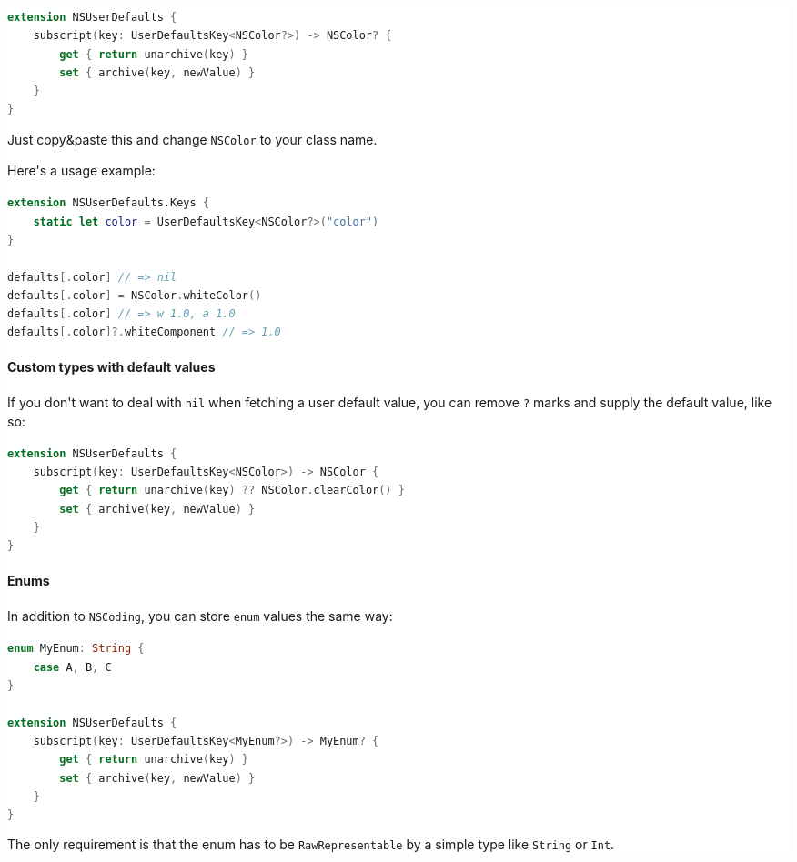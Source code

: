 ```swift
extension NSUserDefaults {
    subscript(key: UserDefaultsKey<NSColor?>) -> NSColor? {
        get { return unarchive(key) }
        set { archive(key, newValue) }
    }
}
```

Just copy&paste this and change `NSColor` to your class name.

Here's a usage example:

```swift
extension NSUserDefaults.Keys {
    static let color = UserDefaultsKey<NSColor?>("color")
}

defaults[.color] // => nil
defaults[.color] = NSColor.whiteColor()
defaults[.color] // => w 1.0, a 1.0
defaults[.color]?.whiteComponent // => 1.0
```

#### Custom types with default values

If you don't want to deal with `nil` when fetching a user default value, you can remove `?` marks and supply the default value, like so:

```swift
extension NSUserDefaults {
    subscript(key: UserDefaultsKey<NSColor>) -> NSColor {
        get { return unarchive(key) ?? NSColor.clearColor() }
        set { archive(key, newValue) }
    }
}
```

#### Enums

In addition to `NSCoding`, you can store `enum` values the same way:

```swift
enum MyEnum: String {
    case A, B, C
}

extension NSUserDefaults {
    subscript(key: UserDefaultsKey<MyEnum?>) -> MyEnum? {
        get { return unarchive(key) }
        set { archive(key, newValue) }
    }
}
```

The only requirement is that the enum has to be `RawRepresentable` by a simple type like `String` or `Int`.
